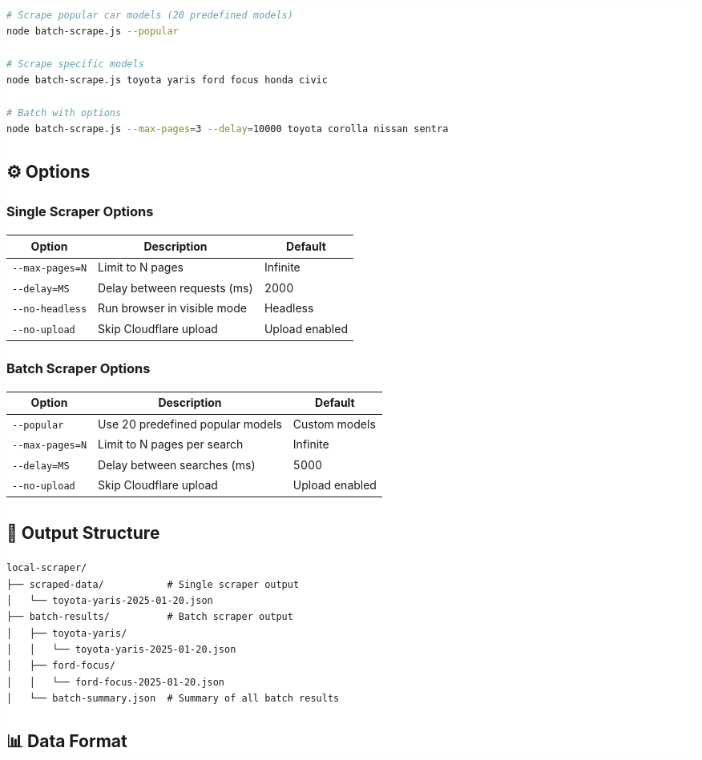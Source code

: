```bash
# Scrape popular car models (20 predefined models)
node batch-scrape.js --popular

# Scrape specific models
node batch-scrape.js toyota yaris ford focus honda civic

# Batch with options
node batch-scrape.js --max-pages=3 --delay=10000 toyota corolla nissan sentra
```

## ⚙️ Options

### Single Scraper Options

| Option | Description | Default |
|--------|-------------|---------|
| `--max-pages=N` | Limit to N pages | Infinite |
| `--delay=MS` | Delay between requests (ms) | 2000 |
| `--no-headless` | Run browser in visible mode | Headless |
| `--no-upload` | Skip Cloudflare upload | Upload enabled |

### Batch Scraper Options

| Option | Description | Default |
|--------|-------------|---------|
| `--popular` | Use 20 predefined popular models | Custom models |
| `--max-pages=N` | Limit to N pages per search | Infinite |
| `--delay=MS` | Delay between searches (ms) | 5000 |
| `--no-upload` | Skip Cloudflare upload | Upload enabled |

## 📁 Output Structure

```
local-scraper/
├── scraped-data/           # Single scraper output
│   └── toyota-yaris-2025-01-20.json
├── batch-results/          # Batch scraper output
│   ├── toyota-yaris/
│   │   └── toyota-yaris-2025-01-20.json
│   ├── ford-focus/
│   │   └── ford-focus-2025-01-20.json
│   └── batch-summary.json  # Summary of all batch results
```

## 📊 Data Format

